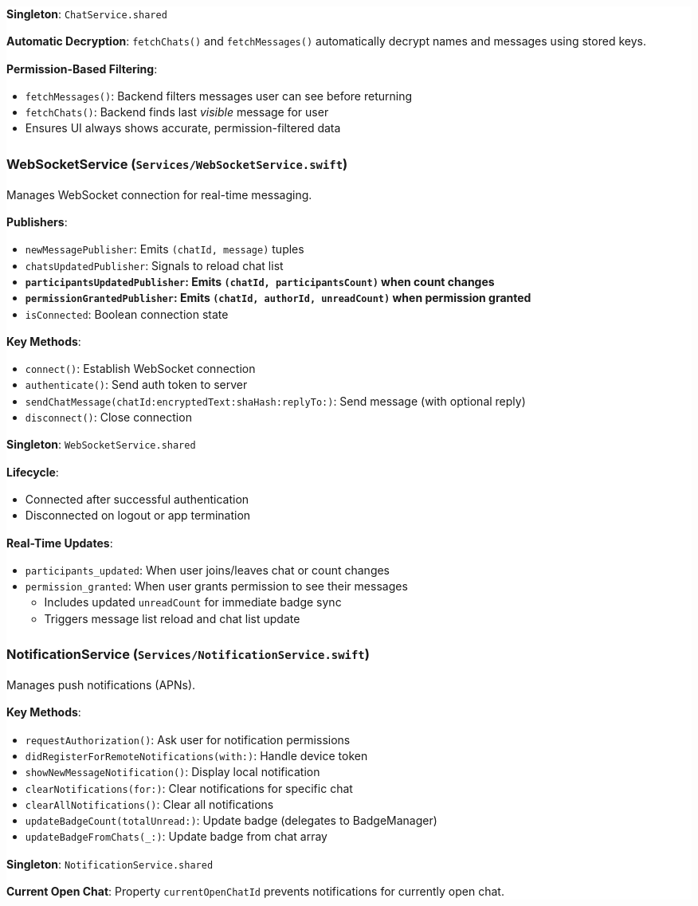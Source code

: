 **Singleton**: `ChatService.shared`

**Automatic Decryption**:
`fetchChats()` and `fetchMessages()` automatically decrypt names and messages using stored keys.

**Permission-Based Filtering**:
- `fetchMessages()`: Backend filters messages user can see before returning
- `fetchChats()`: Backend finds last *visible* message for user
- Ensures UI always shows accurate, permission-filtered data

### WebSocketService (`Services/WebSocketService.swift`)
Manages WebSocket connection for real-time messaging.

**Publishers**:
- `newMessagePublisher`: Emits `(chatId, message)` tuples
- `chatsUpdatedPublisher`: Signals to reload chat list
- **`participantsUpdatedPublisher`: Emits `(chatId, participantsCount)` when count changes**
- **`permissionGrantedPublisher`: Emits `(chatId, authorId, unreadCount)` when permission granted**
- `isConnected`: Boolean connection state

**Key Methods**:
- `connect()`: Establish WebSocket connection
- `authenticate()`: Send auth token to server
- `sendChatMessage(chatId:encryptedText:shaHash:replyTo:)`: Send message (with optional reply)
- `disconnect()`: Close connection

**Singleton**: `WebSocketService.shared`

**Lifecycle**:
- Connected after successful authentication
- Disconnected on logout or app termination

**Real-Time Updates**:
- `participants_updated`: When user joins/leaves chat or count changes
- `permission_granted`: When user grants permission to see their messages
  - Includes updated `unreadCount` for immediate badge sync
  - Triggers message list reload and chat list update

### NotificationService (`Services/NotificationService.swift`)
Manages push notifications (APNs).

**Key Methods**:
- `requestAuthorization()`: Ask user for notification permissions
- `didRegisterForRemoteNotifications(with:)`: Handle device token
- `showNewMessageNotification()`: Display local notification
- `clearNotifications(for:)`: Clear notifications for specific chat
- `clearAllNotifications()`: Clear all notifications
- `updateBadgeCount(totalUnread:)`: Update badge (delegates to BadgeManager)
- `updateBadgeFromChats(_:)`: Update badge from chat array

**Singleton**: `NotificationService.shared`

**Current Open Chat**:
Property `currentOpenChatId` prevents notifications for currently open chat.
